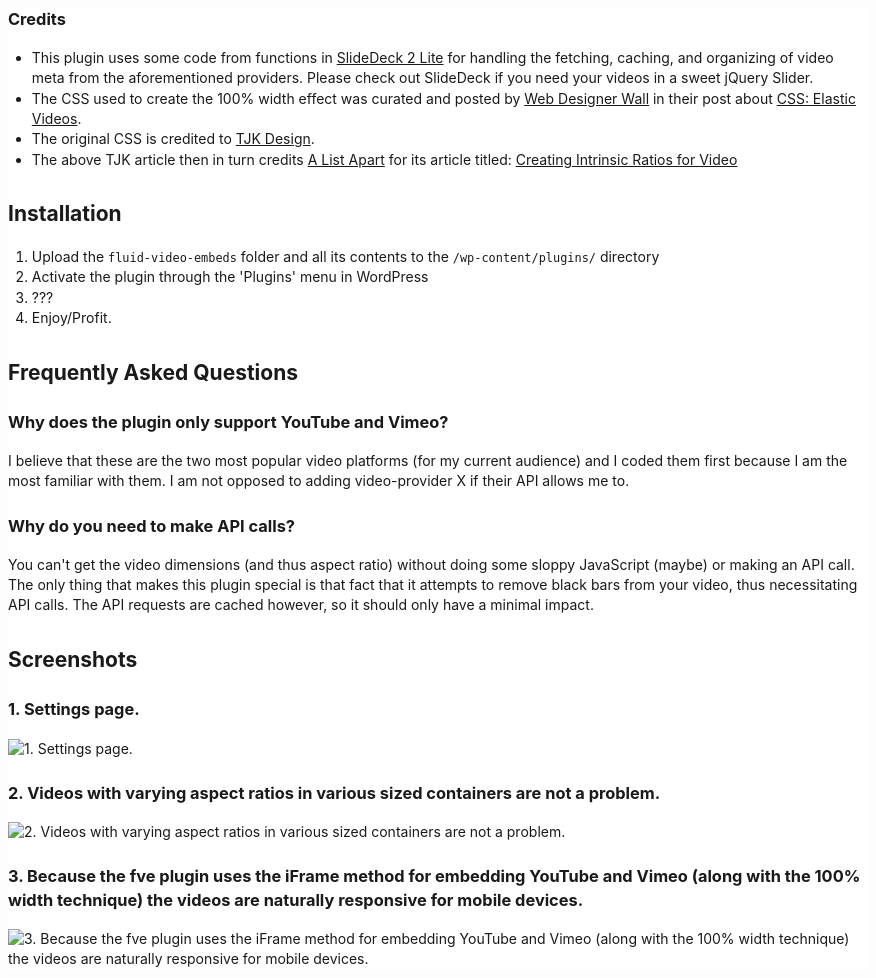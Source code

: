 ### Credits ###
* This plugin uses some code from functions in [SlideDeck 2 Lite](http://wordpress.org/extend/plugins/slidedeck2/) for handling the fetching, caching, and organizing of video meta from the aforementioned providers. Please check out SlideDeck if you need your videos in a sweet jQuery Slider.
* The CSS used to create the 100% width effect was curated and posted by [Web Designer Wall](http://webdesignerwall.com) in their post about  [CSS: Elastic Videos](http://webdesignerwall.com/tutorials/css-elastic-videos).
* The original CSS is credited to [TJK Design](http://www.tjkdesign.com/articles/how-to-resize-videos-on-the-fly.asp).
* The above TJK article then in turn credits [A List Apart](http://www.alistapart.com/) for its article titled: [Creating Intrinsic Ratios for Video](http://www.alistapart.com/articles/creating-intrinsic-ratios-for-video/)

## Installation ##

1. Upload the `fluid-video-embeds` folder and all its contents to the `/wp-content/plugins/` directory
2. Activate the plugin through the 'Plugins' menu in WordPress
3. ???
4. Enjoy/Profit.

## Frequently Asked Questions ##

### Why does the plugin only support YouTube and Vimeo? ###
I believe that these are the two most popular video platforms (for my current audience) and I coded them first because I am the most familiar with them.
I am not opposed to adding video-provider X if their API allows me to.

### Why do you need to make API calls? ###
You can't get the video dimensions (and thus aspect ratio) without doing some sloppy JavaScript (maybe) or making an API call. The only thing that makes this plugin special is that fact that it attempts to remove black bars from your video, thus necessitating API calls. The API requests are cached however, so it should only have a minimal impact.

## Screenshots ##

### 1. Settings page. ###
![1. Settings page.](http://ps.w.org/fluid-video-embeds/assets/screenshot-1.png)

### 2. Videos with varying aspect ratios in various sized containers are not a problem. ###
![2. Videos with varying aspect ratios in various sized containers are not a problem.](http://ps.w.org/fluid-video-embeds/assets/screenshot-2.jpg)

### 3. Because the fve plugin uses the iFrame method for embedding YouTube and Vimeo (along with the 100% width technique) the videos are naturally responsive for mobile devices. ###
![3. Because the fve plugin uses the iFrame method for embedding YouTube and Vimeo (along with the 100% width technique) the videos are naturally responsive for mobile devices.](http://ps.w.org/fluid-video-embeds/assets/screenshot-3.jpg)
